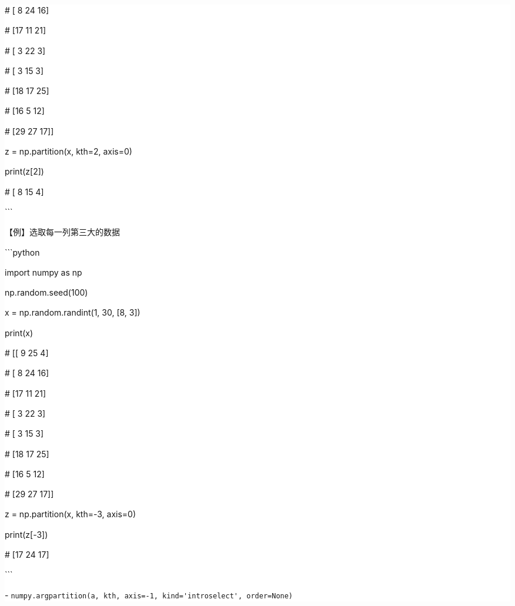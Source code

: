 \# [ 8 24 16]

\# [17 11 21]

\# [ 3 22 3]

\# [ 3 15 3]

\# [18 17 25]

\# [16 5 12]

\# [29 27 17]]

z = np.partition(x, kth=2, axis=0)

print(z[2])

\# [ 8 15 4]

\```



【例】选取每一列第三大的数据



\```python

import numpy as np



np.random.seed(100)

x = np.random.randint(1, 30, [8, 3])

print(x)

\# [[ 9 25 4]

\# [ 8 24 16]

\# [17 11 21]

\# [ 3 22 3]

\# [ 3 15 3]

\# [18 17 25]

\# [16 5 12]

\# [29 27 17]]

z = np.partition(x, kth=-3, axis=0)

print(z[-3])

\# [17 24 17]

\```





\- `numpy.argpartition(a, kth, axis=-1, kind='introselect', order=None)`
